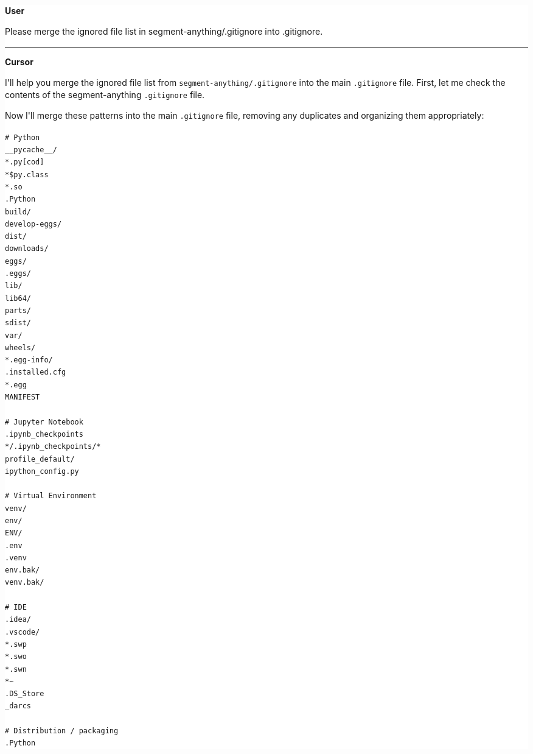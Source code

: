 
**User**

Please merge the ignored file list in segment-anything/.gitignore into .gitignore.

---

**Cursor**

I'll help you merge the ignored file list from `segment-anything/.gitignore` into the main `.gitignore` file. First, let me check the contents of the segment-anything `.gitignore` file.


Now I'll merge these patterns into the main `.gitignore` file, removing any duplicates and organizing them appropriately:


```ignore
# Python
__pycache__/
*.py[cod]
*$py.class
*.so
.Python
build/
develop-eggs/
dist/
downloads/
eggs/
.eggs/
lib/
lib64/
parts/
sdist/
var/
wheels/
*.egg-info/
.installed.cfg
*.egg
MANIFEST

# Jupyter Notebook
.ipynb_checkpoints
*/.ipynb_checkpoints/*
profile_default/
ipython_config.py

# Virtual Environment
venv/
env/
ENV/
.env
.venv
env.bak/
venv.bak/

# IDE
.idea/
.vscode/
*.swp
*.swo
*.swn
*~
.DS_Store
_darcs

# Distribution / packaging
.Python
```